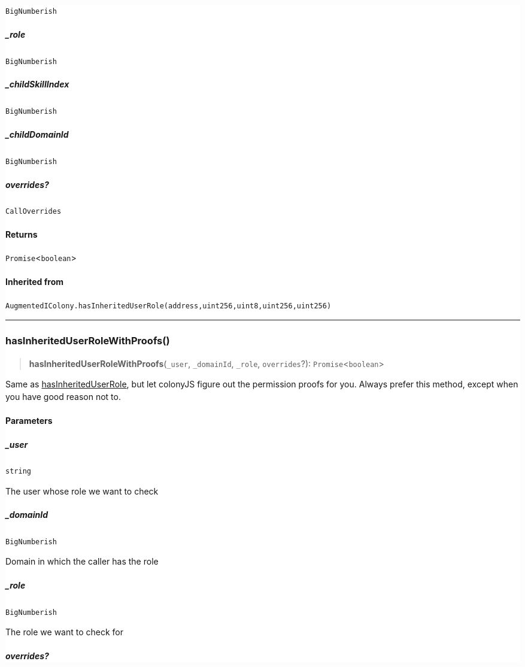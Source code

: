 `BigNumberish`

##### \_role

`BigNumberish`

##### \_childSkillIndex

`BigNumberish`

##### \_childDomainId

`BigNumberish`

##### overrides?

`CallOverrides`

#### Returns

`Promise`\<`boolean`\>

#### Inherited from

`AugmentedIColony.hasInheritedUserRole(address,uint256,uint8,uint256,uint256)`

***

### hasInheritedUserRoleWithProofs()

> **hasInheritedUserRoleWithProofs**(`_user`, `_domainId`, `_role`, `overrides`?): `Promise`\<`boolean`\>

Same as [hasInheritedUserRole](ColonyClientV15.md#hasinheriteduserrole), but let colonyJS figure out the permission proofs for you.
Always prefer this method, except when you have good reason not to.

#### Parameters

##### \_user

`string`

The user whose role we want to check

##### \_domainId

`BigNumberish`

Domain in which the caller has the role

##### \_role

`BigNumberish`

The role we want to check for

##### overrides?
